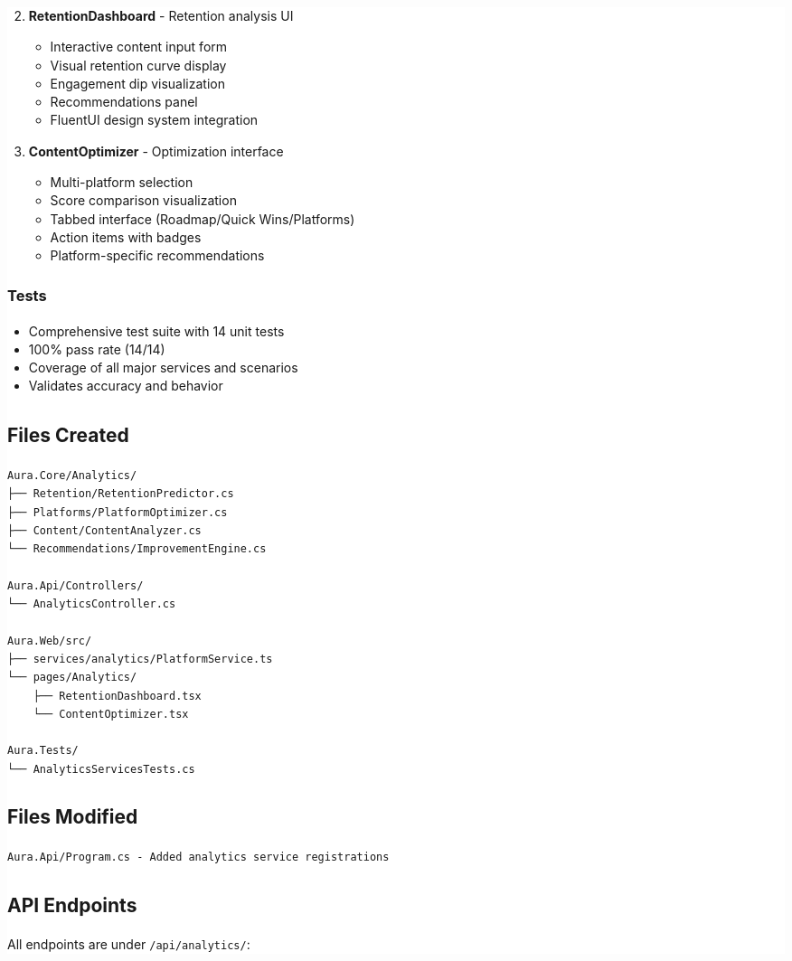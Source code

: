 2. **RetentionDashboard** - Retention analysis UI
   - Interactive content input form
   - Visual retention curve display
   - Engagement dip visualization
   - Recommendations panel
   - FluentUI design system integration

3. **ContentOptimizer** - Optimization interface
   - Multi-platform selection
   - Score comparison visualization
   - Tabbed interface (Roadmap/Quick Wins/Platforms)
   - Action items with badges
   - Platform-specific recommendations

### Tests

- Comprehensive test suite with 14 unit tests
- 100% pass rate (14/14)
- Coverage of all major services and scenarios
- Validates accuracy and behavior

## Files Created

```
Aura.Core/Analytics/
├── Retention/RetentionPredictor.cs
├── Platforms/PlatformOptimizer.cs
├── Content/ContentAnalyzer.cs
└── Recommendations/ImprovementEngine.cs

Aura.Api/Controllers/
└── AnalyticsController.cs

Aura.Web/src/
├── services/analytics/PlatformService.ts
└── pages/Analytics/
    ├── RetentionDashboard.tsx
    └── ContentOptimizer.tsx

Aura.Tests/
└── AnalyticsServicesTests.cs
```

## Files Modified

```
Aura.Api/Program.cs - Added analytics service registrations
```

## API Endpoints

All endpoints are under `/api/analytics/`:
